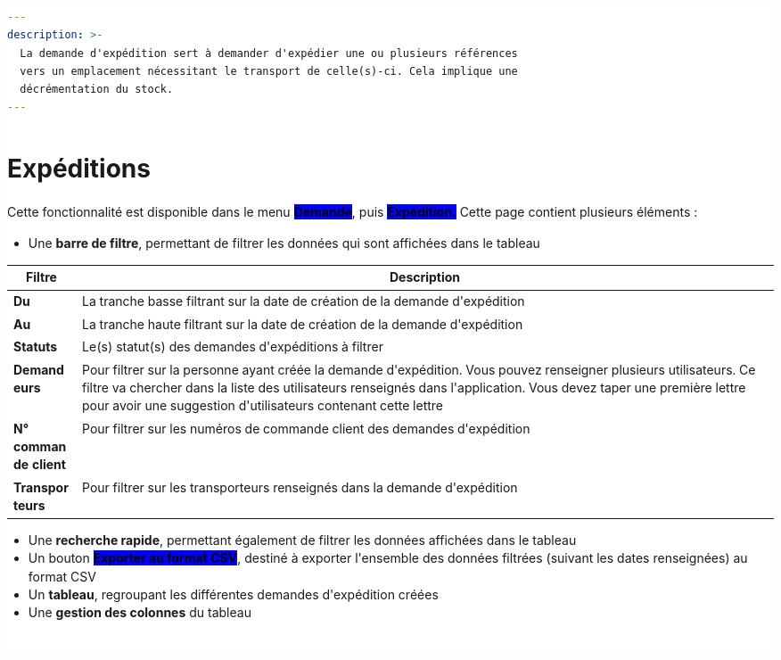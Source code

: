 ```yaml
---
description: >-
  La demande d'expédition sert à demander d'expédier une ou plusieurs références
  vers un emplacement nécessitant le transport de celle(s)-ci. Cela implique une
  décrémentation du stock.
---
```


# Expéditions

Cette fonctionnalité est disponible dans le menu <mark style="background-color:blue;">**Demande**</mark>, puis <mark style="background-color:blue;">**Expédition.**</mark> Cette page contient plusieurs éléments :&#x20;

* Une **barre de filtre**, permettant de filtrer les données qui sont affichées dans le tableau

| Filtre                 | Description                                                                                                                                                                                                                                                                                               |
| ---------------------- | --------------------------------------------------------------------------------------------------------------------------------------------------------------------------------------------------------------------------------------------------------------------------------------------------------- |
| **Du**                 | La tranche basse filtrant sur la date de création de la demande d'expédition                                                                                                                                                                                                                              |
| **Au**                 | La tranche haute filtrant sur la date de création de la demande d'expédition                                                                                                                                                                                                                              |
| **Statuts**            | Le(s) statut(s) des demandes d'expéditions à filtrer                                                                                                                                                                                                                                                      |
| **Demandeurs**         | Pour filtrer sur la personne ayant créée la demande d'expédition. Vous pouvez renseigner plusieurs utilisateurs. Ce filtre va chercher dans la liste des utilisateurs renseignés dans l'application. Vous devez taper une première lettre pour avoir une suggestion d'utilisateurs contenant cette lettre |
| **N° commande client** | Pour filtrer sur les numéros de commande client des demandes d'expédition                                                                                                                                                                                                                                 |
| **Transporteurs**      | Pour filtrer sur les transporteurs renseignés dans la demande d'expédition                                                                                                                                                                                                                                |

* Une **recherche rapide**, permettant également de filtrer les données affichées dans le tableau
* Un bouton <mark style="background-color:blue;">**Exporter au format CSV**</mark>, destiné à exporter l'ensemble des données filtrées (suivant les dates renseignées) au format CSV
* Un **tableau**, regroupant les différentes demandes d'expédition créées
* Une **gestion des colonnes** du tableau

<figure><img src="../../../.gitbook/assets/Capture d’écran 2025-08-19 à 15.17.27.png" alt=""><figcaption></figcaption></figure>
